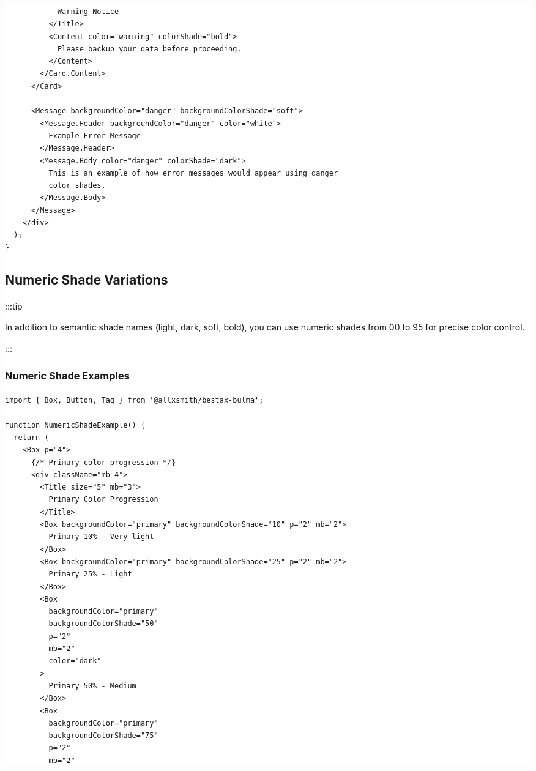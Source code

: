 ```tsx live
            Warning Notice
          </Title>
          <Content color="warning" colorShade="bold">
            Please backup your data before proceeding.
          </Content>
        </Card.Content>
      </Card>

      <Message backgroundColor="danger" backgroundColorShade="soft">
        <Message.Header backgroundColor="danger" color="white">
          Example Error Message
        </Message.Header>
        <Message.Body color="danger" colorShade="dark">
          This is an example of how error messages would appear using danger
          color shades.
        </Message.Body>
      </Message>
    </div>
  );
}
```

## Numeric Shade Variations

:::tip

In addition to semantic shade names (light, dark, soft, bold), you can use numeric shades from 00 to 95 for precise color control.

:::

### Numeric Shade Examples

```tsx live
import { Box, Button, Tag } from '@allxsmith/bestax-bulma';

function NumericShadeExample() {
  return (
    <Box p="4">
      {/* Primary color progression */}
      <div className="mb-4">
        <Title size="5" mb="3">
          Primary Color Progression
        </Title>
        <Box backgroundColor="primary" backgroundColorShade="10" p="2" mb="2">
          Primary 10% - Very light
        </Box>
        <Box backgroundColor="primary" backgroundColorShade="25" p="2" mb="2">
          Primary 25% - Light
        </Box>
        <Box
          backgroundColor="primary"
          backgroundColorShade="50"
          p="2"
          mb="2"
          color="dark"
        >
          Primary 50% - Medium
        </Box>
        <Box
          backgroundColor="primary"
          backgroundColorShade="75"
          p="2"
          mb="2"
```